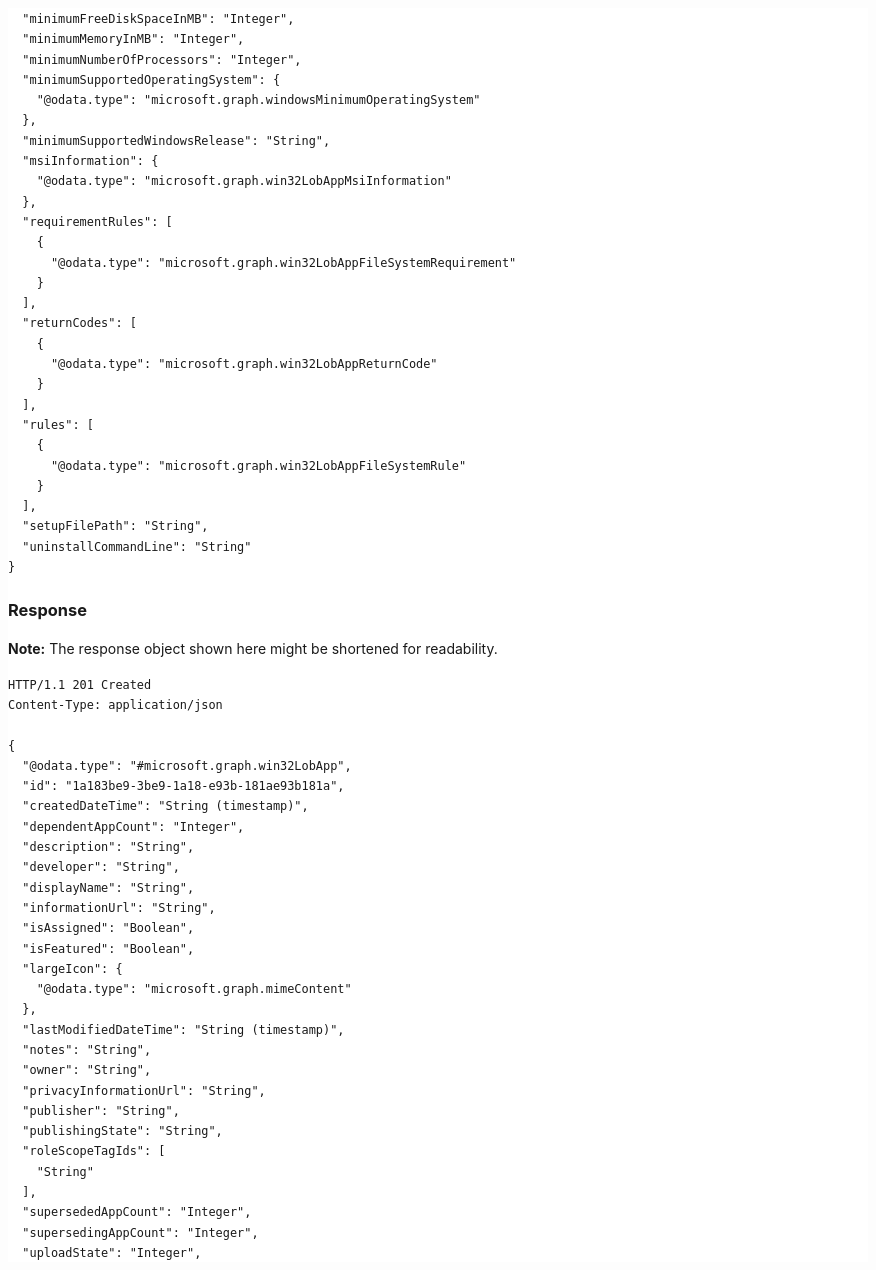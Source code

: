 ``` http
  "minimumFreeDiskSpaceInMB": "Integer",
  "minimumMemoryInMB": "Integer",
  "minimumNumberOfProcessors": "Integer",
  "minimumSupportedOperatingSystem": {
    "@odata.type": "microsoft.graph.windowsMinimumOperatingSystem"
  },
  "minimumSupportedWindowsRelease": "String",
  "msiInformation": {
    "@odata.type": "microsoft.graph.win32LobAppMsiInformation"
  },
  "requirementRules": [
    {
      "@odata.type": "microsoft.graph.win32LobAppFileSystemRequirement"
    }
  ],
  "returnCodes": [
    {
      "@odata.type": "microsoft.graph.win32LobAppReturnCode"
    }
  ],
  "rules": [
    {
      "@odata.type": "microsoft.graph.win32LobAppFileSystemRule"
    }
  ],
  "setupFilePath": "String",
  "uninstallCommandLine": "String"
}
```


### Response
**Note:** The response object shown here might be shortened for readability.

``` http
HTTP/1.1 201 Created
Content-Type: application/json

{
  "@odata.type": "#microsoft.graph.win32LobApp",
  "id": "1a183be9-3be9-1a18-e93b-181ae93b181a",
  "createdDateTime": "String (timestamp)",
  "dependentAppCount": "Integer",
  "description": "String",
  "developer": "String",
  "displayName": "String",
  "informationUrl": "String",
  "isAssigned": "Boolean",
  "isFeatured": "Boolean",
  "largeIcon": {
    "@odata.type": "microsoft.graph.mimeContent"
  },
  "lastModifiedDateTime": "String (timestamp)",
  "notes": "String",
  "owner": "String",
  "privacyInformationUrl": "String",
  "publisher": "String",
  "publishingState": "String",
  "roleScopeTagIds": [
    "String"
  ],
  "supersededAppCount": "Integer",
  "supersedingAppCount": "Integer",
  "uploadState": "Integer",
```